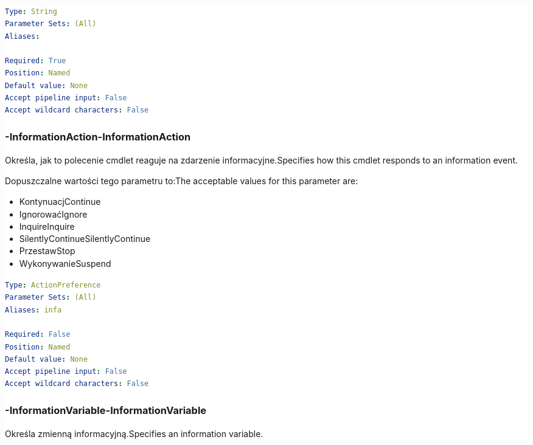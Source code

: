 ```yaml
Type: String
Parameter Sets: (All)
Aliases: 

Required: True
Position: Named
Default value: None
Accept pipeline input: False
Accept wildcard characters: False
```

### <span data-ttu-id="9c461-177">-InformationAction</span><span class="sxs-lookup"><span data-stu-id="9c461-177">-InformationAction</span></span>
<span data-ttu-id="9c461-178">Określa, jak to polecenie cmdlet reaguje na zdarzenie informacyjne.</span><span class="sxs-lookup"><span data-stu-id="9c461-178">Specifies how this cmdlet responds to an information event.</span></span>

<span data-ttu-id="9c461-179">Dopuszczalne wartości tego parametru to:</span><span class="sxs-lookup"><span data-stu-id="9c461-179">The acceptable values for this parameter are:</span></span>

- <span data-ttu-id="9c461-180">Kontynuacj</span><span class="sxs-lookup"><span data-stu-id="9c461-180">Continue</span></span>
- <span data-ttu-id="9c461-181">Ignorować</span><span class="sxs-lookup"><span data-stu-id="9c461-181">Ignore</span></span>
- <span data-ttu-id="9c461-182">Inquire</span><span class="sxs-lookup"><span data-stu-id="9c461-182">Inquire</span></span>
- <span data-ttu-id="9c461-183">SilentlyContinue</span><span class="sxs-lookup"><span data-stu-id="9c461-183">SilentlyContinue</span></span>
- <span data-ttu-id="9c461-184">Przestaw</span><span class="sxs-lookup"><span data-stu-id="9c461-184">Stop</span></span>
- <span data-ttu-id="9c461-185">Wykonywanie</span><span class="sxs-lookup"><span data-stu-id="9c461-185">Suspend</span></span>

```yaml
Type: ActionPreference
Parameter Sets: (All)
Aliases: infa

Required: False
Position: Named
Default value: None
Accept pipeline input: False
Accept wildcard characters: False
```

### <span data-ttu-id="9c461-186">-InformationVariable</span><span class="sxs-lookup"><span data-stu-id="9c461-186">-InformationVariable</span></span>
<span data-ttu-id="9c461-187">Określa zmienną informacyjną.</span><span class="sxs-lookup"><span data-stu-id="9c461-187">Specifies an information variable.</span></span>
